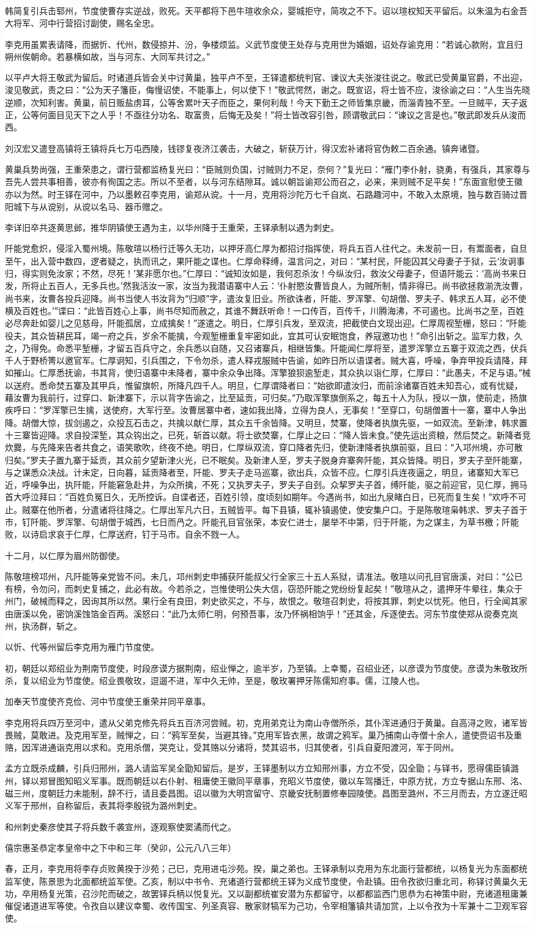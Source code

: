 韩简复引兵击郓州，节度使曹存实逆战，败死。天平都将下邑牛瑄收余众，婴城拒守，简攻之不下。诏以瑄权知天平留后。以朱温为右金吾大将军、河中行营招讨副使，赐名全忠。

李克用虽累表请降，而据忻、代州，数侵掠并、汾，争楼烦监。义武节度使王处存与克用世为婚姻，诏处存谕克用：“若诚心款附，宜且归朔州俟朝命。若暴横如故，当与河东、大同军共讨之。”

以平卢大将王敬武为留后。时诸道兵皆会关中讨黄巢，独平卢不至，王铎遣都统判官、谏议大夫张浚往说之。敬武已受黄巢官爵，不出迎，浚见敬武，责之曰：“公为天子籓臣，侮慢诏使，不能事上，何以使下！”敬武愕然，谢之。既宣诏，将士皆不应，浚徐谕之曰：“人生当先晓逆顺，次知利害。黄巢，前日贩盐虏耳，公等舍累叶天子而臣之，果何利哉！今天下勤王之师皆集京畿，而淄青独不至。一旦贼平，天子返正，公等何面目见天下之人乎！不亟往分功名、取富贵，后悔无及矣！”将士皆改容引咎，顾谓敬武曰：“谏议之言是也。”敬武即发兵从浚而西。

刘汉宏又遣登高镇将王镇将兵七万屯西陵，钱镠复夜济江袭击，大破之，斩获万计，得汉宏补诸将官伪敕二百余通。镇奔诸暨。

黄巢兵势尚强，王重荣患之，谓行营都监杨复光曰：“臣贼则负国，讨贼则力不足，奈何？”复光曰：“雁门李仆射，骁勇，有强兵，其家尊与吾先人尝共事相善，彼亦有徇国之志。所以不至者，以与河东结隙耳。诚以朝旨谕郑公而召之，必来，来则贼不足平矣！”东面宣慰使王徽亦以为然。时王铎在河中，乃以墨敕召李克用，谕郑从谠。十一月，克用将沙陀万七千自岚、石路趣河中，不敢入太原境，独与数百骑过晋阳城下与从谠别，从谠以名马、器币赠之。

李详旧卒共逐黄思邺，推华阴镇使王遇为主，以华州降于王重荣，王铎承制以遇为刺史。

阡能党愈炽，侵淫入蜀州境。陈敬瑄以杨行迁等久无功，以押牙高仁厚为都招讨指挥使，将兵五百人往代之。未发前一日，有鬻面者，自旦至午，出入营中数四，逻者疑之，执而讯之，果阡能之谍也。仁厚命释缚，温言问之，对曰：“某村民，阡能囚其父母妻子于狱，云‘汝诇事归，得实则免汝家；不然，尽死！’某非愿尔也。”仁厚曰：“诚知汝如是，我何忍杀汝！今纵汝归，救汝父母妻子，但语阡能云：‘高尚书来日发，所将止五百人，无多兵也。’然我活汝一家，汝当为我潜语寨中人云：‘仆射愍汝曹皆良人，为贼所制，情非得已。尚书欲拯救湔洗汝曹，尚书来，汝曹各投兵迎降。尚书当使人书汝背为“归顺”字，遣汝复旧业。所欲诛者，阡能、罗浑擎、句胡僧、罗夫子、韩求五人耳，必不使横及百姓也。’”谍曰：“此皆百姓心上事，尚书尽知而赦之，其谁不舞跃听命！一口传百，百传千，川腾海沸，不可遏也。比尚书之至，百姓必尽奔赴如婴儿之见慈母，阡能孤居，立成擒矣！”遂遣之。明日，仁厚引兵发，至双流，把截使白文现出迎。仁厚周视堑栅，怒曰：“阡能役夫，其众皆耕民耳，竭一府之兵，岁余不能擒，今观堑栅重复牢密如此，宜其可认安眠饱食，养寇邀功也！”命引出斩之。监军力救，久之，乃得免。命悉平堑栅，才留五百兵守之，余兵悉以自随，又召诸寨兵，相继皆集。阡能闻仁厚将至，遣罗浑擎立五寨于双流之西，伏兵千人于野桥箐以邀官军。仁厚诇知，引兵围之，下令勿杀，遣人释戎服贼中告谕，如昨日所以语谍者。贼大喜，呼噪，争弃甲投兵请降，拜如摧山。仁厚悉抚谕，书其背，使归语寨中未降者，寨中余众争出降。浑擎狼狈逾堑走，其众执以诣仁厚，仁厚曰：“此愚夫，不足与语。”械以送府。悉命焚五寨及其甲兵，惟留旗帜，所降凡四千人。明旦，仁厚谓降者曰：“始欲即遣汝归，而前涂诸寨百姓未知吾心，或有忧疑，藉汝曹为我前行，过穿口、新津寨下，示以背字告谕之，比至延贡，可归矣。”乃取浑擎旗倒系之，每五十人为队，授以一旗，使前走，扬旗疾呼曰：“罗浑擎已生擒，送使府，大军行至。汝曹居寨中者，速如我出降，立得为良人，无事矣！”至穿口，句胡僧置十一寨，寨中人争出降。胡僧大惊，拔剑遏之，众投瓦石击之，共擒以献仁厚，其众五千余皆降。又明旦，焚寨，使降者执旗先驱，一如双流。至新津，韩求置十三寨皆迎降。求自投深堑，其众钩出之，已死，斩首以献。将士欲焚寨，仁厚止之曰：“降人皆未食。”使先运出资粮，然后焚之。新降者竞炊爨，与先降来告者共食之，语笑歌吹，终夜不绝。明日，仁厚纵双流，穿口降者先归，使新津降者执旗前驱，且曰：“入邛州境，亦可散归矣。”罗夫子置九寨于延贡，其众前夕望新津火光，已不眠矣。及新津人至，罗夫子脱身弃寨奔阡能，其众皆降。明日，罗夫子至阡能寨，与之谋悉众决战。计未定，日向暮，延贡降者至，阡能、罗夫子走马巡寨，欲出兵，众皆不应。仁厚引兵连夜逼之，明旦，诸寨知大军已近，呼噪争出，执阡能，阡能窘急赴井，为众所擒，不死；又执罗夫子，罗夫子自刭。众挈罗夫子首，缚阡能，驱之前迎官，见仁厚，拥马首大呼泣拜曰：“百姓负冤日久，无所控诉。自谍者还，百姓引领，度顷刻如期年。今遇尚书，如出九泉睹白日，已死而复生矣！”欢呼不可止。贼寨在他所者，分遣诸将往降之。仁厚出军凡六日，五贼皆平。每下县镇，辄补镇遏使，使安集户口。于是陈敬瑄枭韩求、罗夫子首于市，钉阡能、罗浑擎、句胡僧于城西，七日而冎之。阡能孔目官张荣，本安仁进士，屡举不中第，归于阡能，为之谋主，为草书檄；阡能败，以诗启求哀于仁厚，仁厚送府，钉于马市。自余不戮一人。

十二月，以仁厚为眉州防御使。

陈敬瑄榜邛州，凡阡能等亲党皆不问。未几，邛州刺史申捕获阡能叔父行全家三十五人系狱，请准法。敬瑄以问孔目官唐溪，对曰：“公已有榜，令勿问，而刺史复捕之，此必有故。今若杀之，岂惟使明公失大信，窃恐阡能之党纷纷复起矣！”敬瑄从之，遣押牙牛晕往，集众于州门，破械而释之，因询其所以然。果行全有良田，刺史欲买之，不与，故恨之。敬瑄召刺史，将按其罪，刺史以忧死。他日，行全闻其家由唐溪以免，密饷溪蚀箔金百两。溪怒曰：“此乃太师仁明，何预吾事，汝乃怀祸相饷乎！”还其金，斥逐使去。河东节度使郑从谠奏克岚州，执汤群，斩之。

以忻、代等州留后李克用为雁门节度使。

初，朝廷以郑绍业为荆南节度使，时段彦谟方据荆南，绍业惮之，逾半岁，乃至镇。上幸蜀，召绍业还，以彦谟为节度使。彦谟为朱敬玫所杀，复以绍业为节度使。绍业畏敬玫，逗遛不进，军中久无帅，至是，敬玫署押牙陈儒知府事。儒，江陵人也。

加奉天节度使齐克俭、河中节度使王重荣并同平章事。

李克用将兵四万至河中，遣从父弟克修先将兵五百济河尝贼。初，克用弟克让为南山寺僧所杀，其仆浑进通归于黄巢。自高浔之败，诸军皆畏贼，莫敢进。及克用军至，贼惮之，曰：“鸦军至矣，当避其锋。”克用军皆衣黑，故谓之鸦军。巢乃捕南山寺僧十余人，遣使赍诏书及重赂，因浑进通诣克用以求和。克用杀僧，哭克让，受其赂以分诸将，焚其诏书，归其使者，引兵自夏阳渡河，军于同州。

孟方立既杀成麟，引兵归邢州，潞人请监军吴全勖知留后。是岁，王铎墨制以方立知邢州事，方立不受，囚全勖；与铎书，愿得儒臣镇潞州，铎以郑冒图知昭义军事。既而朝廷以右仆射、租庸使王徽同平章事，充昭义节度使，徽以车驾播迁，中原方扰，方立专据山东邢、洺、磁三州，度朝廷力未能制，辞不行，请且委昌图。诏以徽为大明宫留守、京畿安抚制置修奉园陵使。昌图至潞州，不三月而去，方立遂迁昭义军于邢州，自称留后，表其将李殷锐为潞州刺史。

和州刺史秦彦使其子将兵数千袭宣州，逐观察使窦潏而代之。

僖宗惠圣恭定孝皇帝中之下中和三年（癸卯，公元八八三年）

春，正月，李克用将李存贞败黄揆于沙苑；己巳，克用进屯沙苑。揆，巢之弟也。王铎承制以克用为东北面行营都统，以杨复光为东面都统监军使，陈景思为北面都统监军使。乙亥，制以中书令、充诸道行营都统王铎为义成节度使，令赴镇。田令孜欲归重北司，称铎讨黄巢久无功，卒用杨复光策，召沙陀而破之，故罢铎兵柄以悦复光。又以副都统崔安潜为东都留守，以都都监西门思恭为右神策中尉，充诸道租庸兼催促诸道进军等使。令孜自以建议幸蜀、收传国宝、列圣真容、散家财犒军为己功，令宰相籓镇共请加赏，上以令孜为十军兼十二卫观军容使。
